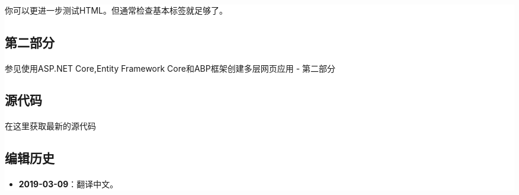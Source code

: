 你可以更进一步测试HTML。但通常检查基本标签就足够了。

## 第二部分

参见使用ASP.NET Core,Entity Framework Core和ABP框架创建多层网页应用 - 第二部分

## 源代码

在这里获取最新的源代码

## 编辑历史

* **2019-03-09**：翻译中文。